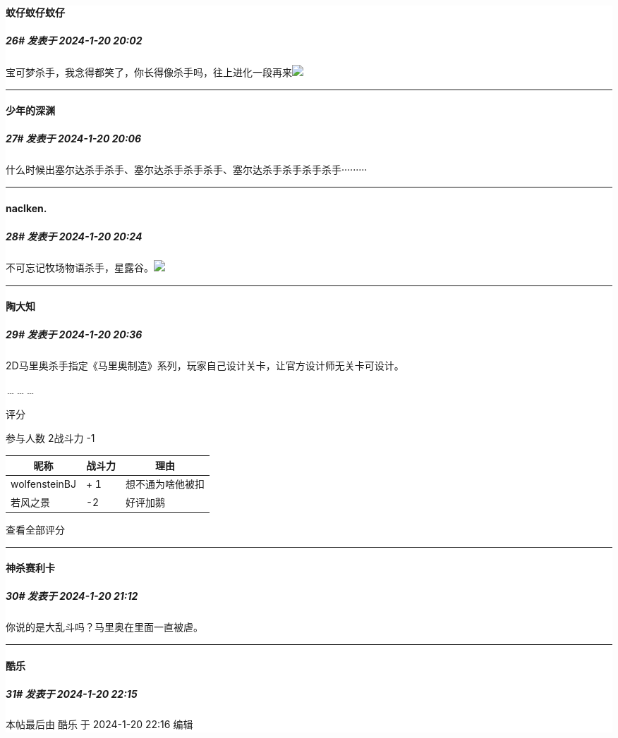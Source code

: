 ####  蚊仔蚊仔蚊仔  
##### 26#       发表于 2024-1-20 20:02

宝可梦杀手，我念得都笑了，你长得像杀手吗，往上进化一段再来<img src="https://static.saraba1st.com/image/smiley/face2017/067.png" referrerpolicy="no-referrer">

*****

####  少年的深渊  
##### 27#       发表于 2024-1-20 20:06

什么时候出塞尔达杀手杀手、塞尔达杀手杀手杀手、塞尔达杀手杀手杀手杀手·········

*****

####  naclken.  
##### 28#       发表于 2024-1-20 20:24

不可忘记牧场物语杀手，星露谷。<img src="https://static.saraba1st.com/image/smiley/face2017/066.png" referrerpolicy="no-referrer">

*****

####  陶大知  
##### 29#       发表于 2024-1-20 20:36

2D马里奥杀手指定《马里奥制造》系列，玩家自己设计关卡，让官方设计师无关卡可设计。

﹍﹍﹍

评分

 参与人数 2战斗力 -1

|昵称|战斗力|理由|
|----|---|---|
| wolfensteinBJ| + 1|想不通为啥他被扣|
| 若风之景|-2|好评加鹅|

查看全部评分

*****

####  神杀赛利卡  
##### 30#       发表于 2024-1-20 21:12

你说的是大乱斗吗？马里奥在里面一直被虐。


*****

####  酷乐  
##### 31#       发表于 2024-1-20 22:15

 本帖最后由 酷乐 于 2024-1-20 22:16 编辑 
